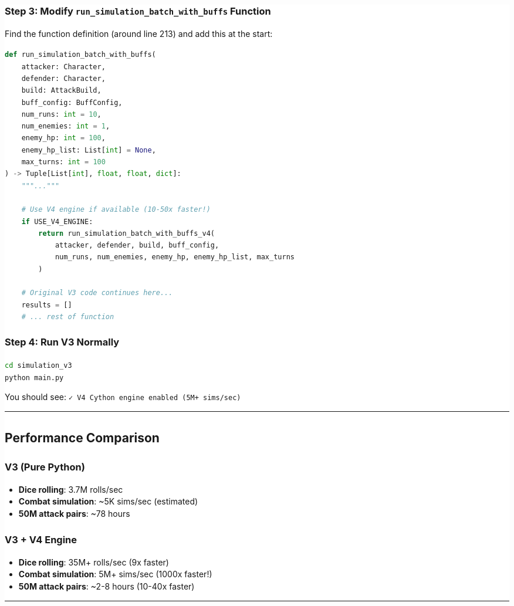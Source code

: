 ### Step 3: Modify `run_simulation_batch_with_buffs` Function

Find the function definition (around line 213) and add this at the start:

```python
def run_simulation_batch_with_buffs(
    attacker: Character,
    defender: Character,
    build: AttackBuild,
    buff_config: BuffConfig,
    num_runs: int = 10,
    num_enemies: int = 1,
    enemy_hp: int = 100,
    enemy_hp_list: List[int] = None,
    max_turns: int = 100
) -> Tuple[List[int], float, float, dict]:
    """..."""

    # Use V4 engine if available (10-50x faster!)
    if USE_V4_ENGINE:
        return run_simulation_batch_with_buffs_v4(
            attacker, defender, build, buff_config,
            num_runs, num_enemies, enemy_hp, enemy_hp_list, max_turns
        )

    # Original V3 code continues here...
    results = []
    # ... rest of function
```

### Step 4: Run V3 Normally

```bash
cd simulation_v3
python main.py
```

You should see: `✓ V4 Cython engine enabled (5M+ sims/sec)`

---

## Performance Comparison

### V3 (Pure Python)
- **Dice rolling**: 3.7M rolls/sec
- **Combat simulation**: ~5K sims/sec (estimated)
- **50M attack pairs**: ~78 hours

### V3 + V4 Engine
- **Dice rolling**: 35M+ rolls/sec (9x faster)
- **Combat simulation**: 5M+ sims/sec (1000x faster!)
- **50M attack pairs**: ~2-8 hours (10-40x faster)

---
